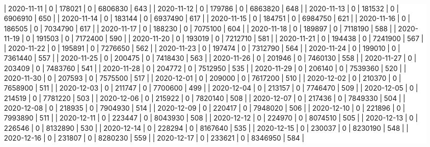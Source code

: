 | 2020-11-11 | 0 | 178021 | 0 | 6806830 | 643 |
| 2020-11-12 | 0 | 179786 | 0 | 6863820 | 648 |
| 2020-11-13 | 0 | 181532 | 0 | 6906910 | 650 |
| 2020-11-14 | 0 | 183144 | 0 | 6937490 | 617 |
| 2020-11-15 | 0 | 184751 | 0 | 6984750 | 621 |
| 2020-11-16 | 0 | 186505 | 0 | 7034790 | 617 |
| 2020-11-17 | 0 | 188230 | 0 | 7075100 | 604 |
| 2020-11-18 | 0 | 189897 | 0 | 7118190 | 588 |
| 2020-11-19 | 0 | 191503 | 0 | 7172400 | 590 |
| 2020-11-20 | 0 | 193019 | 0 | 7212710 | 581 |
| 2020-11-21 | 0 | 194438 | 0 | 7241900 | 567 |
| 2020-11-22 | 0 | 195891 | 0 | 7276650 | 562 |
| 2020-11-23 | 0 | 197474 | 0 | 7312790 | 564 |
| 2020-11-24 | 0 | 199010 | 0 | 7361440 | 557 |
| 2020-11-25 | 0 | 200475 | 0 | 7418430 | 563 |
| 2020-11-26 | 0 | 201946 | 0 | 7460130 | 558 |
| 2020-11-27 | 0 | 203409 | 0 | 7483760 | 541 |
| 2020-11-28 | 0 | 204772 | 0 | 7512950 | 535 |
| 2020-11-29 | 0 | 206140 | 0 | 7539360 | 520 |
| 2020-11-30 | 0 | 207593 | 0 | 7575500 | 517 |
| 2020-12-01 | 0 | 209000 | 0 | 7617200 | 510 |
| 2020-12-02 | 0 | 210370 | 0 | 7658900 | 511 |
| 2020-12-03 | 0 | 211747 | 0 | 7700600 | 499 |
| 2020-12-04 | 0 | 213157 | 0 | 7746470 | 509 |
| 2020-12-05 | 0 | 214519 | 0 | 7781220 | 503 |
| 2020-12-06 | 0 | 215922 | 0 | 7820140 | 508 |
| 2020-12-07 | 0 | 217436 | 0 | 7849330 | 504 |
| 2020-12-08 | 0 | 218935 | 0 | 7904930 | 514 |
| 2020-12-09 | 0 | 220417 | 0 | 7948020 | 506 |
| 2020-12-10 | 0 | 221896 | 0 | 7993890 | 511 |
| 2020-12-11 | 0 | 223447 | 0 | 8043930 | 508 |
| 2020-12-12 | 0 | 224970 | 0 | 8074510 | 505 |
| 2020-12-13 | 0 | 226546 | 0 | 8132890 | 530 |
| 2020-12-14 | 0 | 228294 | 0 | 8167640 | 535 |
| 2020-12-15 | 0 | 230037 | 0 | 8230190 | 548 |
| 2020-12-16 | 0 | 231807 | 0 | 8280230 | 559 |
| 2020-12-17 | 0 | 233621 | 0 | 8346950 | 584 |